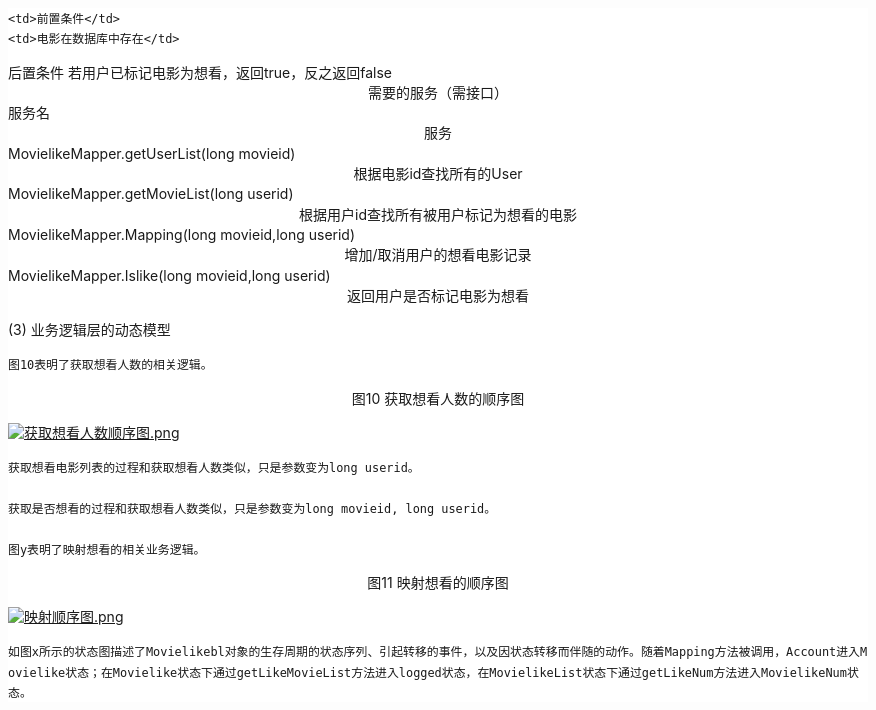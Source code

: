     <td>前置条件</td>
    <td>电影在数据库中存在</td>
  </tr>
  <tr>
    <td>后置条件</td>
    <td>若用户已标记电影为想看，返回true，反之返回false</td>
  </tr>
  <tr>
    <td colspan="3"><center>需要的服务（需接口）</center></td>
  </tr>
  <tr>
    <td>服务名</td>
    <td colspan="2"><center>服务</center></td>
  </tr>
  <tr>
    <td>MovielikeMapper.getUserList(long movieid)</td>
    <td colspan="2"> <center>根据电影id查找所有的User</center></td>
  </tr>
  <tr>
    <td>MovielikeMapper.getMovieList(long userid)</td>
    <td colspan="2"> <center>根据用户id查找所有被用户标记为想看的电影</center></td>
  </tr>
  <tr>
    <td>MovielikeMapper.Mapping(long movieid,long userid)</td>
    <td colspan="2"> <center>增加/取消用户的想看电影记录</center></td>
  </tr>
  <tr>
    <td>MovielikeMapper.Islike(long movieid,long userid)</td>
    <td colspan="2"> <center>返回用户是否标记电影为想看</center></td>
  </tr>
  </table>



(3) 业务逻辑层的动态模型

	图10表明了获取想看人数的相关逻辑。

<center>图10 获取想看人数的顺序图</center>

[![获取想看人数顺序图.png](https://i.loli.net/2019/05/02/5cca9a701081a.png)](https://i.loli.net/2019/05/02/5cca9a701081a.png)

	获取想看电影列表的过程和获取想看人数类似，只是参数变为long userid。
	
	获取是否想看的过程和获取想看人数类似，只是参数变为long movieid, long userid。
	
	图y表明了映射想看的相关业务逻辑。

<center>图11 映射想看的顺序图</center>

[![映射顺序图.png](https://i.loli.net/2019/05/02/5cca9a6feba10.png)](https://i.loli.net/2019/05/02/5cca9a6feba10.png)

    如图x所示的状态图描述了Movielikebl对象的生存周期的状态序列、引起转移的事件，以及因状态转移而伴随的动作。随着Mapping方法被调用，Account进入Movielike状态；在Movielike状态下通过getLikeMovieList方法进入logged状态，在MovielikeList状态下通过getLikeNum方法进入MovielikeNum状态。
